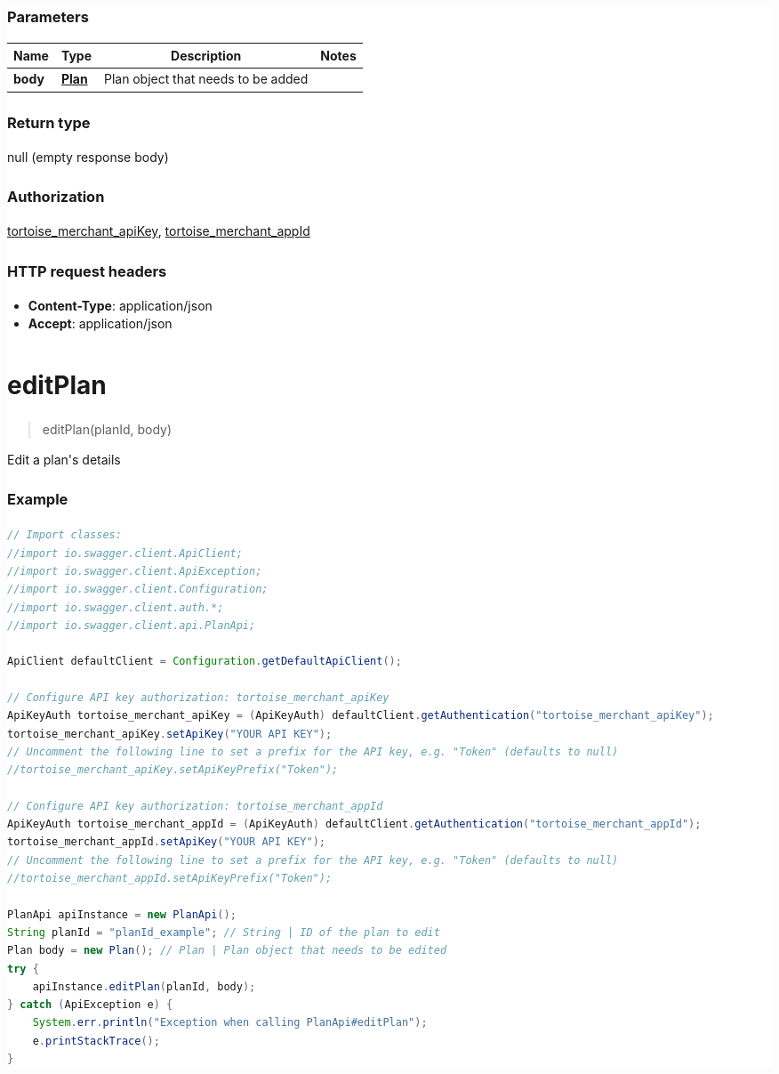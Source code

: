 ### Parameters

Name | Type | Description  | Notes
------------- | ------------- | ------------- | -------------
 **body** | [**Plan**](Plan.md)| Plan object that needs to be added |

### Return type

null (empty response body)

### Authorization

[tortoise_merchant_apiKey](../README.md#tortoise_merchant_apiKey), [tortoise_merchant_appId](../README.md#tortoise_merchant_appId)

### HTTP request headers

 - **Content-Type**: application/json
 - **Accept**: application/json

<a name="editPlan"></a>
# **editPlan**
> editPlan(planId, body)

Edit a plan&#39;s details

### Example
```java
// Import classes:
//import io.swagger.client.ApiClient;
//import io.swagger.client.ApiException;
//import io.swagger.client.Configuration;
//import io.swagger.client.auth.*;
//import io.swagger.client.api.PlanApi;

ApiClient defaultClient = Configuration.getDefaultApiClient();

// Configure API key authorization: tortoise_merchant_apiKey
ApiKeyAuth tortoise_merchant_apiKey = (ApiKeyAuth) defaultClient.getAuthentication("tortoise_merchant_apiKey");
tortoise_merchant_apiKey.setApiKey("YOUR API KEY");
// Uncomment the following line to set a prefix for the API key, e.g. "Token" (defaults to null)
//tortoise_merchant_apiKey.setApiKeyPrefix("Token");

// Configure API key authorization: tortoise_merchant_appId
ApiKeyAuth tortoise_merchant_appId = (ApiKeyAuth) defaultClient.getAuthentication("tortoise_merchant_appId");
tortoise_merchant_appId.setApiKey("YOUR API KEY");
// Uncomment the following line to set a prefix for the API key, e.g. "Token" (defaults to null)
//tortoise_merchant_appId.setApiKeyPrefix("Token");

PlanApi apiInstance = new PlanApi();
String planId = "planId_example"; // String | ID of the plan to edit
Plan body = new Plan(); // Plan | Plan object that needs to be edited
try {
    apiInstance.editPlan(planId, body);
} catch (ApiException e) {
    System.err.println("Exception when calling PlanApi#editPlan");
    e.printStackTrace();
}
```
